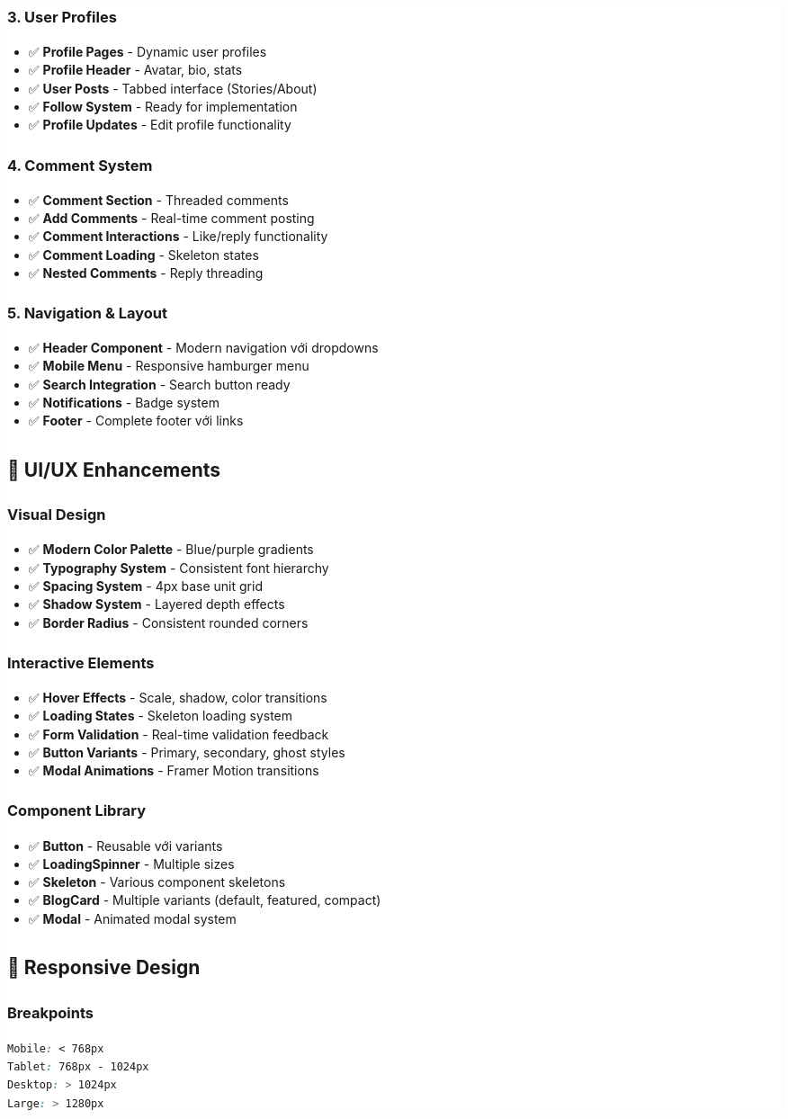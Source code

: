 ### 3. **User Profiles**
- ✅ **Profile Pages** - Dynamic user profiles
- ✅ **Profile Header** - Avatar, bio, stats
- ✅ **User Posts** - Tabbed interface (Stories/About)
- ✅ **Follow System** - Ready for implementation
- ✅ **Profile Updates** - Edit profile functionality

### 4. **Comment System**
- ✅ **Comment Section** - Threaded comments
- ✅ **Add Comments** - Real-time comment posting
- ✅ **Comment Interactions** - Like/reply functionality
- ✅ **Comment Loading** - Skeleton states
- ✅ **Nested Comments** - Reply threading

### 5. **Navigation & Layout**
- ✅ **Header Component** - Modern navigation với dropdowns
- ✅ **Mobile Menu** - Responsive hamburger menu
- ✅ **Search Integration** - Search button ready
- ✅ **Notifications** - Badge system
- ✅ **Footer** - Complete footer với links

## 🎨 **UI/UX Enhancements**

### **Visual Design**
- ✅ **Modern Color Palette** - Blue/purple gradients
- ✅ **Typography System** - Consistent font hierarchy
- ✅ **Spacing System** - 4px base unit grid
- ✅ **Shadow System** - Layered depth effects
- ✅ **Border Radius** - Consistent rounded corners

### **Interactive Elements**
- ✅ **Hover Effects** - Scale, shadow, color transitions
- ✅ **Loading States** - Skeleton loading system
- ✅ **Form Validation** - Real-time validation feedback
- ✅ **Button Variants** - Primary, secondary, ghost styles
- ✅ **Modal Animations** - Framer Motion transitions

### **Component Library**
- ✅ **Button** - Reusable với variants
- ✅ **LoadingSpinner** - Multiple sizes
- ✅ **Skeleton** - Various component skeletons
- ✅ **BlogCard** - Multiple variants (default, featured, compact)
- ✅ **Modal** - Animated modal system

## 📱 **Responsive Design**

### **Breakpoints**
```css
Mobile: < 768px
Tablet: 768px - 1024px
Desktop: > 1024px
Large: > 1280px
```
